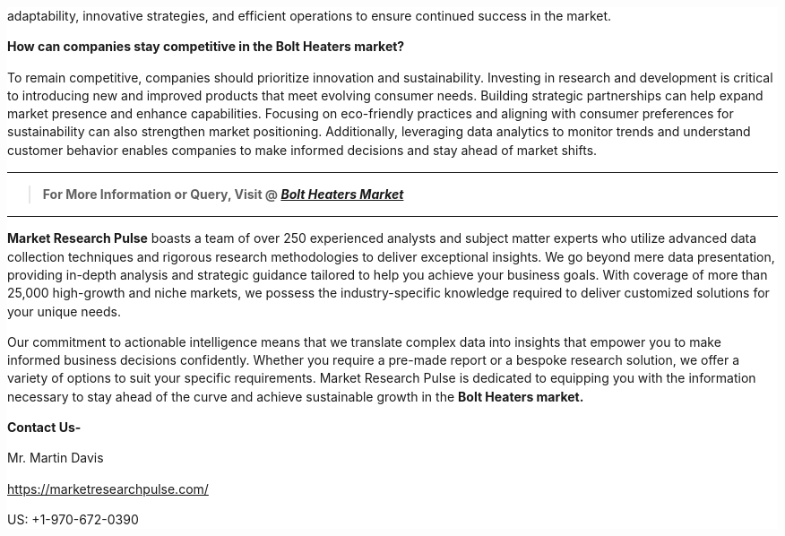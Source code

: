 adaptability, innovative strategies, and efficient operations to ensure continued success in the market.</p><p><strong>How can companies stay competitive in the Bolt Heaters market?</strong></p><p>To remain competitive, companies should prioritize innovation and sustainability. Investing in research and development is critical to introducing new and improved products that meet evolving consumer needs. Building strategic partnerships can help expand market presence and enhance capabilities. Focusing on eco-friendly practices and aligning with consumer preferences for sustainability can also strengthen market positioning. Additionally, leveraging data analytics to monitor trends and understand customer behavior enables companies to make informed decisions and stay ahead of market shifts.</p><hr /><blockquote><p><strong>For More Information or Query, Visit @&nbsp;<em><a href="https://marketresearchpulse.com/report/113265/bolt-heaters-market?utm_source=Linkedin&utm_medium=0117">Bolt Heaters Market</a></em></strong></p></blockquote><hr /><p><strong>Market Research Pulse</strong> boasts a team of over 250 experienced analysts and subject matter experts who utilize advanced data collection techniques and rigorous research methodologies to deliver exceptional insights. We go beyond mere data presentation, providing in-depth analysis and strategic guidance tailored to help you achieve your business goals. With coverage of more than 25,000 high-growth and niche markets, we possess the industry-specific knowledge required to deliver customized solutions for your unique needs.</p><p>Our commitment to actionable intelligence means that we translate complex data into insights that empower you to make informed business decisions confidently. Whether you require a pre-made report or a bespoke research solution, we offer a variety of options to suit your specific requirements. Market Research Pulse is dedicated to equipping you with the information necessary to stay ahead of the curve and achieve sustainable growth in the <strong>Bolt Heaters market.</strong></p><p><strong>Contact Us-</strong></p><p>Mr. Martin Davis</p><p>https://marketresearchpulse.com/</p><p>US: +1-970-672-0390</p>
